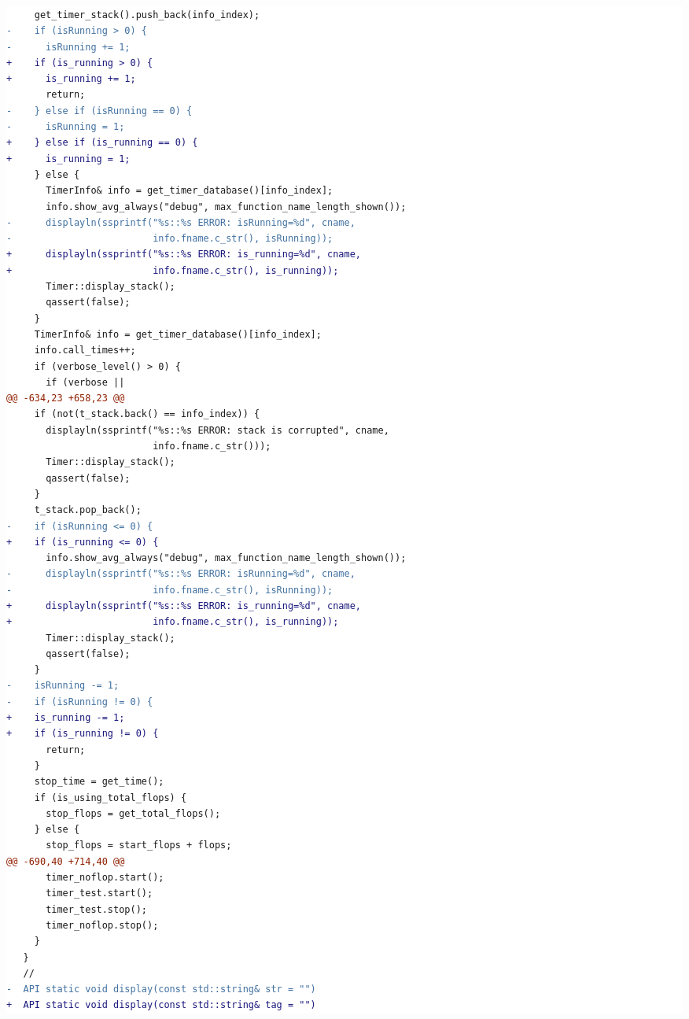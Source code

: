 ```diff
     get_timer_stack().push_back(info_index);
-    if (isRunning > 0) {
-      isRunning += 1;
+    if (is_running > 0) {
+      is_running += 1;
       return;
-    } else if (isRunning == 0) {
-      isRunning = 1;
+    } else if (is_running == 0) {
+      is_running = 1;
     } else {
       TimerInfo& info = get_timer_database()[info_index];
       info.show_avg_always("debug", max_function_name_length_shown());
-      displayln(ssprintf("%s::%s ERROR: isRunning=%d", cname,
-                         info.fname.c_str(), isRunning));
+      displayln(ssprintf("%s::%s ERROR: is_running=%d", cname,
+                         info.fname.c_str(), is_running));
       Timer::display_stack();
       qassert(false);
     }
     TimerInfo& info = get_timer_database()[info_index];
     info.call_times++;
     if (verbose_level() > 0) {
       if (verbose ||
@@ -634,23 +658,23 @@
     if (not(t_stack.back() == info_index)) {
       displayln(ssprintf("%s::%s ERROR: stack is corrupted", cname,
                          info.fname.c_str()));
       Timer::display_stack();
       qassert(false);
     }
     t_stack.pop_back();
-    if (isRunning <= 0) {
+    if (is_running <= 0) {
       info.show_avg_always("debug", max_function_name_length_shown());
-      displayln(ssprintf("%s::%s ERROR: isRunning=%d", cname,
-                         info.fname.c_str(), isRunning));
+      displayln(ssprintf("%s::%s ERROR: is_running=%d", cname,
+                         info.fname.c_str(), is_running));
       Timer::display_stack();
       qassert(false);
     }
-    isRunning -= 1;
-    if (isRunning != 0) {
+    is_running -= 1;
+    if (is_running != 0) {
       return;
     }
     stop_time = get_time();
     if (is_using_total_flops) {
       stop_flops = get_total_flops();
     } else {
       stop_flops = start_flops + flops;
@@ -690,40 +714,40 @@
       timer_noflop.start();
       timer_test.start();
       timer_test.stop();
       timer_noflop.stop();
     }
   }
   //
-  API static void display(const std::string& str = "")
+  API static void display(const std::string& tag = "")
```